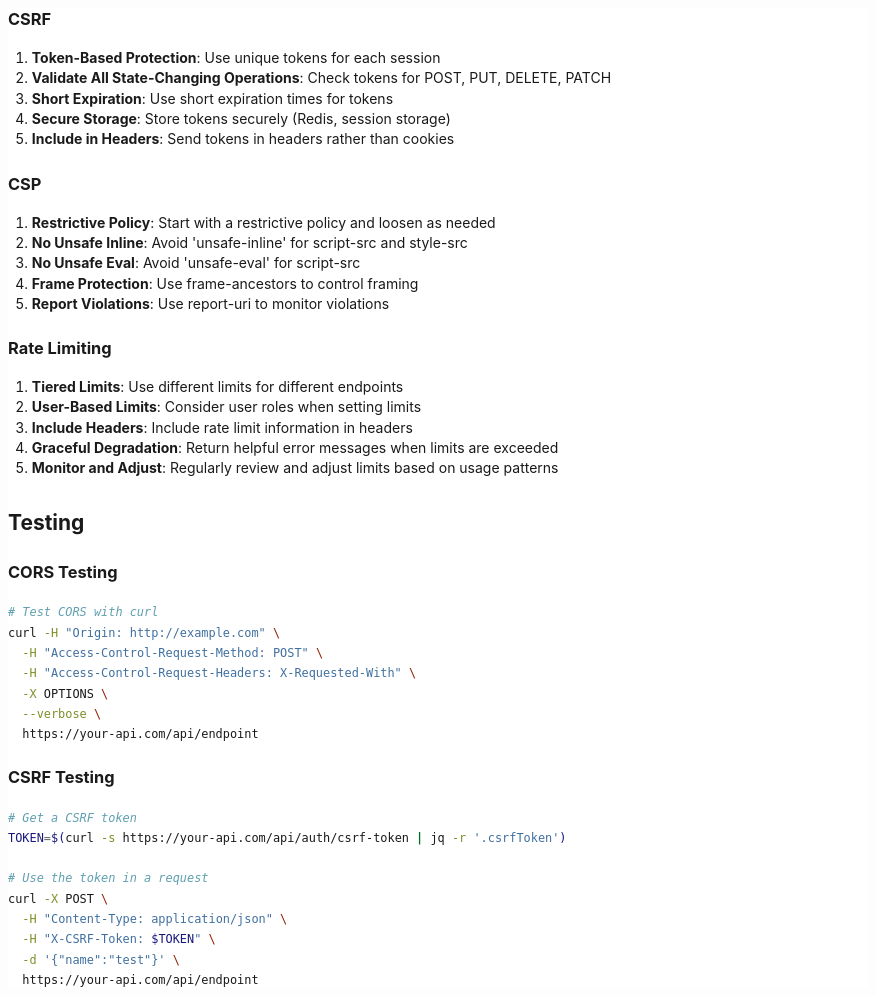 ### CSRF

1. **Token-Based Protection**: Use unique tokens for each session
2. **Validate All State-Changing Operations**: Check tokens for POST, PUT, DELETE, PATCH
3. **Short Expiration**: Use short expiration times for tokens
4. **Secure Storage**: Store tokens securely (Redis, session storage)
5. **Include in Headers**: Send tokens in headers rather than cookies

### CSP

1. **Restrictive Policy**: Start with a restrictive policy and loosen as needed
2. **No Unsafe Inline**: Avoid 'unsafe-inline' for script-src and style-src
3. **No Unsafe Eval**: Avoid 'unsafe-eval' for script-src
4. **Frame Protection**: Use frame-ancestors to control framing
5. **Report Violations**: Use report-uri to monitor violations

### Rate Limiting

1. **Tiered Limits**: Use different limits for different endpoints
2. **User-Based Limits**: Consider user roles when setting limits
3. **Include Headers**: Include rate limit information in headers
4. **Graceful Degradation**: Return helpful error messages when limits are exceeded
5. **Monitor and Adjust**: Regularly review and adjust limits based on usage patterns

## Testing

### CORS Testing

```bash
# Test CORS with curl
curl -H "Origin: http://example.com" \
  -H "Access-Control-Request-Method: POST" \
  -H "Access-Control-Request-Headers: X-Requested-With" \
  -X OPTIONS \
  --verbose \
  https://your-api.com/api/endpoint
```

### CSRF Testing

```bash
# Get a CSRF token
TOKEN=$(curl -s https://your-api.com/api/auth/csrf-token | jq -r '.csrfToken')

# Use the token in a request
curl -X POST \
  -H "Content-Type: application/json" \
  -H "X-CSRF-Token: $TOKEN" \
  -d '{"name":"test"}' \
  https://your-api.com/api/endpoint
```
